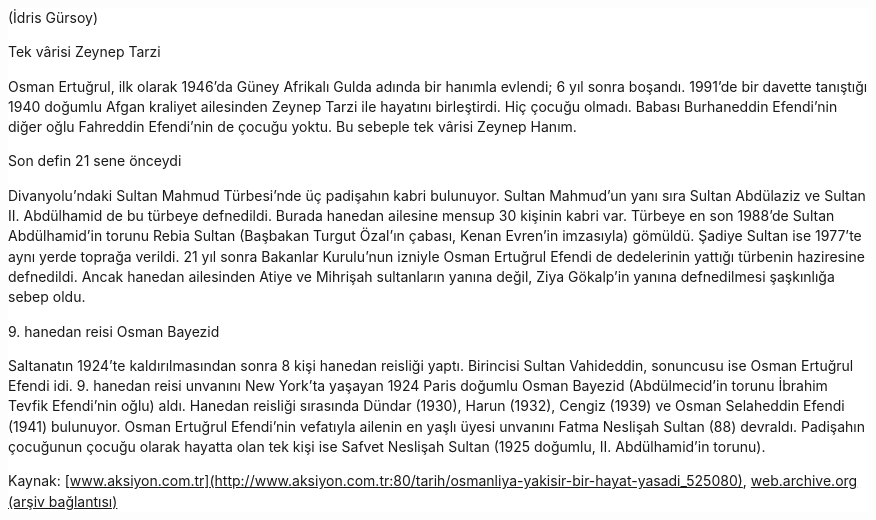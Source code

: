  </p>
 <p class="MsoNormal">
  (İdris Gürsoy)
 </p>
 <p class="MsoNormal">
  Tek vârisi Zeynep Tarzi
 </p>
 <p class="MsoNormal">
  Osman Ertuğrul, ilk olarak 1946’da Güney Afrikalı Gulda adında bir hanımla evlendi; 6 yıl sonra boşandı. 1991’de bir davette tanıştığı 1940 doğumlu Afgan kraliyet ailesinden Zeynep Tarzi ile hayatını birleştirdi. Hiç çocuğu olmadı. Babası Burhaneddin Efendi’nin diğer oğlu Fahreddin Efendi’nin de çocuğu yoktu. Bu sebeple tek vârisi Zeynep Hanım.
 </p>
 <p class="MsoNormal">
  Son defin 21 sene önceydi
 </p>
 <p class="MsoNormal">
  Divanyolu’ndaki Sultan Mahmud Türbesi’nde üç padişahın kabri bulunuyor. Sultan Mahmud’un yanı sıra Sultan Abdülaziz ve Sultan II. Abdülhamid de bu türbeye defnedildi. Burada hanedan ailesine mensup 30 kişinin kabri var. Türbeye en son 1988’de Sultan Abdülhamid’in torunu Rebia Sultan (Başbakan Turgut Özal’ın çabası, Kenan Evren’in imzasıyla) gömüldü. Şadiye Sultan ise 1977’te aynı yerde toprağa verildi. 21 yıl sonra Bakanlar Kurulu’nun izniyle Osman Ertuğrul Efendi de dedelerinin yattığı türbenin haziresine defnedildi. Ancak hanedan ailesinden Atiye ve Mihrişah sultanların yanına değil, Ziya Gökalp’in yanına defnedilmesi şaşkınlığa sebep oldu.
 </p>
 <p class="MsoNormal">
  9. hanedan reisi Osman Bayezid
 </p>
 <p class="MsoNormal">
  Saltanatın 1924’te kaldırılmasından sonra 8 kişi hanedan reisliği yaptı. Birincisi Sultan Vahideddin, sonuncusu ise Osman Ertuğrul Efendi idi. 9. hanedan reisi unvanını New York’ta yaşayan 1924 Paris doğumlu Osman Bayezid (Abdülmecid’in torunu İbrahim Tevfik Efendi’nin oğlu) aldı. Hanedan reisliği sırasında Dündar (1930), Harun (1932), Cengiz (1939) ve Osman Selaheddin Efendi (1941) bulunuyor. Osman Ertuğrul Efendi’nin vefatıyla ailenin en yaşlı üyesi unvanını Fatma Neslişah Sultan (88) devraldı. Padişahın çocuğunun çocuğu olarak hayatta olan tek kişi ise Safvet Neslişah Sultan (1925 doğumlu, II. Abdülhamid’in torunu).
 </p>
</div>


Kaynak: [www.aksiyon.com.tr](http://www.aksiyon.com.tr:80/tarih/osmanliya-yakisir-bir-hayat-yasadi_525080), [web.archive.org (arşiv bağlantısı)](http://web.archive.org/web/20150512124556/http://www.aksiyon.com.tr:80/tarih/osmanliya-yakisir-bir-hayat-yasadi_525080)
